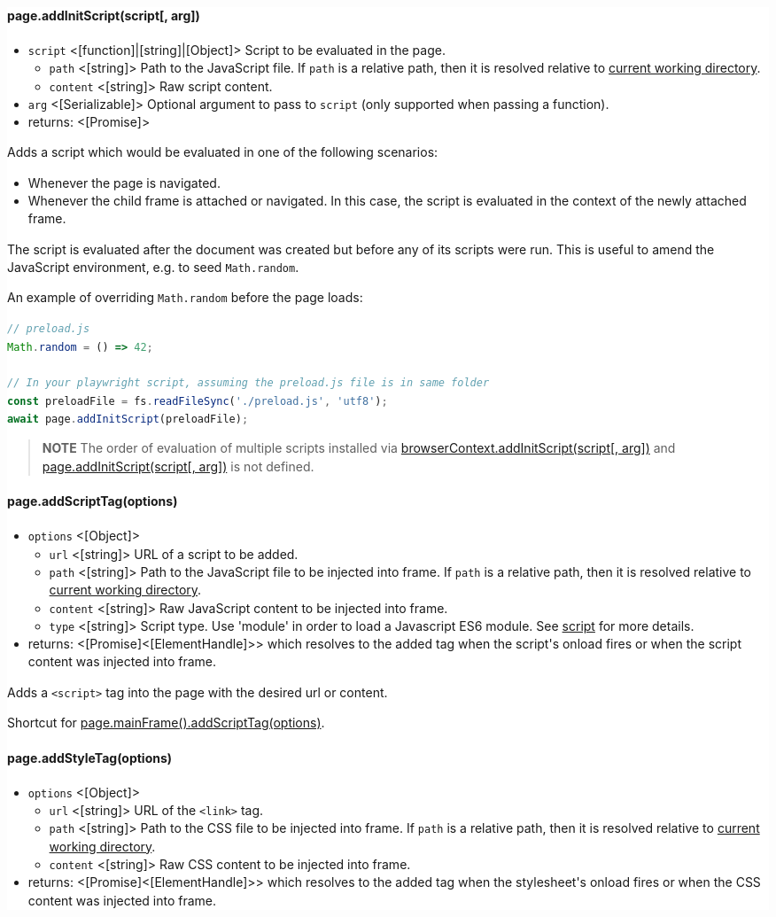 #### page.addInitScript(script[, arg])
- `script` <[function]|[string]|[Object]> Script to be evaluated in the page.
  - `path` <[string]> Path to the JavaScript file. If `path` is a relative path, then it is resolved relative to [current working directory](https://nodejs.org/api/process.html#process_process_cwd).
  - `content` <[string]> Raw script content.
- `arg` <[Serializable]> Optional argument to pass to `script` (only supported when passing a function).
- returns: <[Promise]>

Adds a script which would be evaluated in one of the following scenarios:
- Whenever the page is navigated.
- Whenever the child frame is attached or navigated. In this case, the script is evaluated in the context of the newly attached frame.

The script is evaluated after the document was created but before any of its scripts were run. This is useful to amend  the JavaScript environment, e.g. to seed `Math.random`.

An example of overriding `Math.random` before the page loads:

```js
// preload.js
Math.random = () => 42;

// In your playwright script, assuming the preload.js file is in same folder
const preloadFile = fs.readFileSync('./preload.js', 'utf8');
await page.addInitScript(preloadFile);
```

> **NOTE** The order of evaluation of multiple scripts installed via [browserContext.addInitScript(script[, arg])](#browsercontextaddinitscriptscript-arg) and [page.addInitScript(script[, arg])](#pageaddinitscriptscript-arg) is not defined.

#### page.addScriptTag(options)
- `options` <[Object]>
  - `url` <[string]> URL of a script to be added.
  - `path` <[string]> Path to the JavaScript file to be injected into frame. If `path` is a relative path, then it is resolved relative to [current working directory](https://nodejs.org/api/process.html#process_process_cwd).
  - `content` <[string]> Raw JavaScript content to be injected into frame.
  - `type` <[string]> Script type. Use 'module' in order to load a Javascript ES6 module. See [script](https://developer.mozilla.org/en-US/docs/Web/HTML/Element/script) for more details.
- returns: <[Promise]<[ElementHandle]>> which resolves to the added tag when the script's onload fires or when the script content was injected into frame.

Adds a `<script>` tag into the page with the desired url or content.

Shortcut for [page.mainFrame().addScriptTag(options)](#frameaddscripttagoptions).

#### page.addStyleTag(options)
- `options` <[Object]>
  - `url` <[string]> URL of the `<link>` tag.
  - `path` <[string]> Path to the CSS file to be injected into frame. If `path` is a relative path, then it is resolved relative to [current working directory](https://nodejs.org/api/process.html#process_process_cwd).
  - `content` <[string]> Raw CSS content to be injected into frame.
- returns: <[Promise]<[ElementHandle]>> which resolves to the added tag when the stylesheet's onload fires or when the CSS content was injected into frame.
